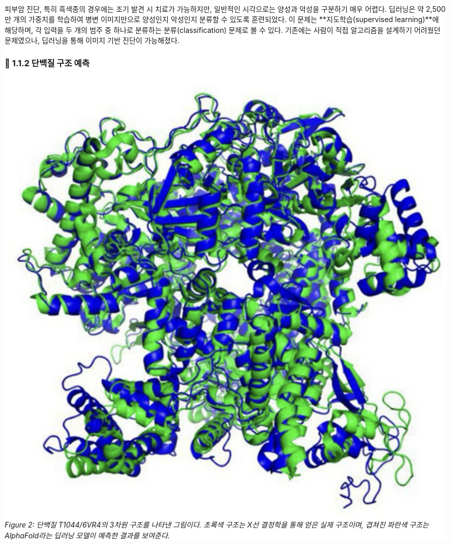 피부암 진단, 특히 흑색종의 경우에는 조기 발견 시 치료가 가능하지만, 일반적인 시각으로는 양성과 악성을 구분하기 매우 어렵다.
딥러닝은 약 2,500만 개의 가중치를 학습하여 병변 이미지만으로 양성인지 악성인지 분류할 수 있도록 훈련되었다.
이 문제는 **지도학습(supervised learning)**에 해당하며, 각 입력을 두 개의 범주 중 하나로 분류하는 분류(classification) 문제로 볼 수 있다.
기존에는 사람이 직접 알고리즘을 설계하기 어려웠던 문제였으나, 딥러닝을 통해 이미지 기반 진단이 가능해졌다.

### 🧬 1.1.2 단백질 구조 예측
![Desktop View](/assets/img/deeplearning/chap1_figure2.png)
_Figure 2: 단백질 T1044/6VR4의 3차원 구조를 나타낸 그림이다. 초록색 구조는 X선 결정학을 통해 얻은 실제 구조이며, 겹쳐진 파란색 구조는 AlphaFold라는 딥러닝 모델이 예측한 결과를 보여준다._
